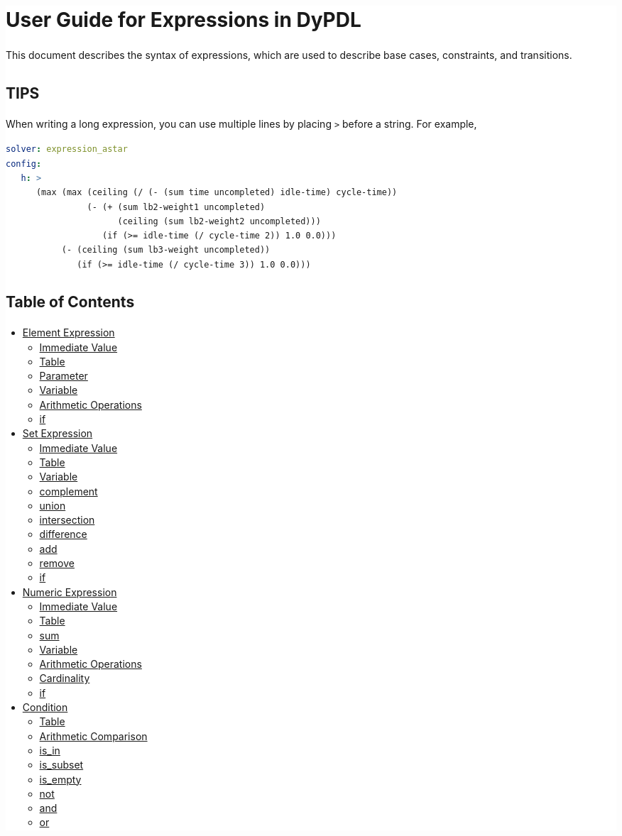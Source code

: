 # User Guide for Expressions in DyPDL

This document describes the syntax of expressions, which are used to describe base cases, constraints, and transitions.

## TIPS
When writing a long expression, you can use multiple lines by placing `>` before a string.
For example,

```yaml
solver: expression_astar
config:
   h: >
      (max (max (ceiling (/ (- (sum time uncompleted) idle-time) cycle-time))
                (- (+ (sum lb2-weight1 uncompleted)
                      (ceiling (sum lb2-weight2 uncompleted)))
                   (if (>= idle-time (/ cycle-time 2)) 1.0 0.0)))
           (- (ceiling (sum lb3-weight uncompleted))
              (if (>= idle-time (/ cycle-time 3)) 1.0 0.0)))
```


## Table of Contents

- [Element Expression](#element-expression)
    - [Immediate Value](#immediate-value)
    - [Table](#table)
    - [Parameter](#parameter)
    - [Variable](#variable)
    - [Arithmetic Operations](#arithmetic-operations)
    - [if](#if)
- [Set Expression](#set-expression)
    - [Immediate Value](#immediate-value-1)
    - [Table](#table-1)
    - [Variable](#variable-1)
    - [complement](#complement)
    - [union](#union)
    - [intersection](#intersection)
    - [difference](#difference)
    - [add](#add)
    - [remove](#remove)
    - [if](#if-1)
- [Numeric Expression](#numeric-expression)
    - [Immediate Value](#immediate-value-1)
    - [Table](#table-2)
    - [sum](#sum)
    - [Variable](#variable-1)
    - [Arithmetic Operations](#arithmetic-operations-1)
    - [Cardinality](#cardinality)
    - [if](#if-2)
- [Condition](#numeric-expression)
    - [Table](#table-3)
    - [Arithmetic Comparison](#arithmetic-comparison)
    - [is_in](#isin)
    - [is_subset](#issubset)
    - [is_empty](#isempty)
    - [not](#not)
    - [and](#and)
    - [or](#or)
